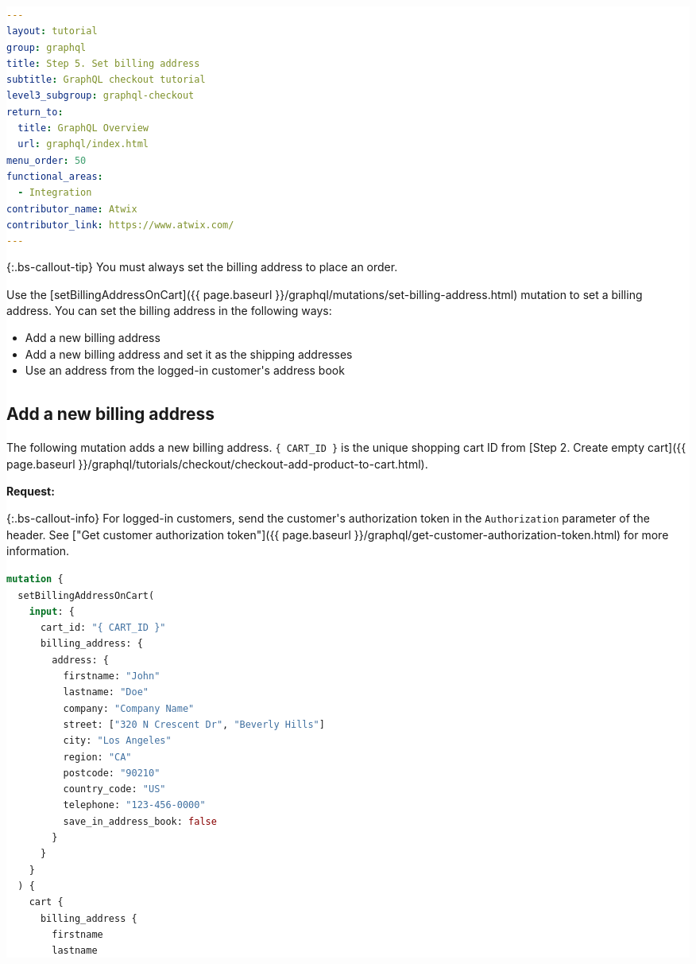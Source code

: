 ```yaml
---
layout: tutorial
group: graphql
title: Step 5. Set billing address
subtitle: GraphQL checkout tutorial
level3_subgroup: graphql-checkout
return_to:
  title: GraphQL Overview
  url: graphql/index.html
menu_order: 50
functional_areas:
  - Integration
contributor_name: Atwix
contributor_link: https://www.atwix.com/
---
```


{:.bs-callout-tip}
You must always set the billing address to place an order.

Use the [setBillingAddressOnCart]({{ page.baseurl }}/graphql/mutations/set-billing-address.html) mutation to set a billing address. You can set the billing address in the following ways:

*  Add a new billing address
*  Add a new billing address and set it as the shipping addresses
*  Use an address from the logged-in customer's address book

## Add a new billing address

The following mutation adds a new billing address. `{ CART_ID }` is the unique shopping cart ID from [Step 2. Create empty cart]({{ page.baseurl }}/graphql/tutorials/checkout/checkout-add-product-to-cart.html).

**Request:**

{:.bs-callout-info}
For logged-in customers, send the customer's authorization token in the `Authorization` parameter of the header. See ["Get customer authorization token"]({{ page.baseurl }}/graphql/get-customer-authorization-token.html) for more information.

```graphql
mutation {
  setBillingAddressOnCart(
    input: {
      cart_id: "{ CART_ID }"
      billing_address: {
        address: {
          firstname: "John"
          lastname: "Doe"
          company: "Company Name"
          street: ["320 N Crescent Dr", "Beverly Hills"]
          city: "Los Angeles"
          region: "CA"
          postcode: "90210"
          country_code: "US"
          telephone: "123-456-0000"
          save_in_address_book: false
        }
      }
    }
  ) {
    cart {
      billing_address {
        firstname
        lastname
```